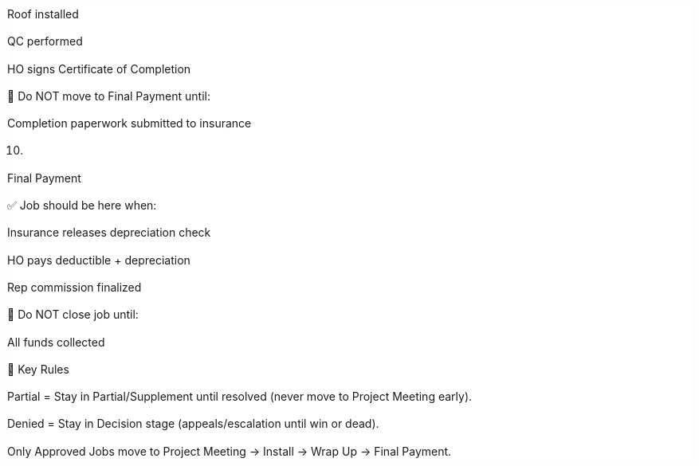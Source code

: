 Roof installed

QC performed

HO signs Certificate of Completion

🚫 Do NOT move to Final Payment until:

Completion paperwork submitted to insurance

10.

Final Payment

✅ Job should be here when:

Insurance releases depreciation check

HO pays deductible + depreciation

Rep commission finalized

🚫 Do NOT close job until:

All funds collected

🚦 Key Rules

Partial = Stay in Partial/Supplement until resolved (never move to Project Meeting early).

Denied = Stay in Decision stage (appeals/escalation until win or dead).

Only Approved Jobs move to Project Meeting → Install → Wrap Up → Final Payment.